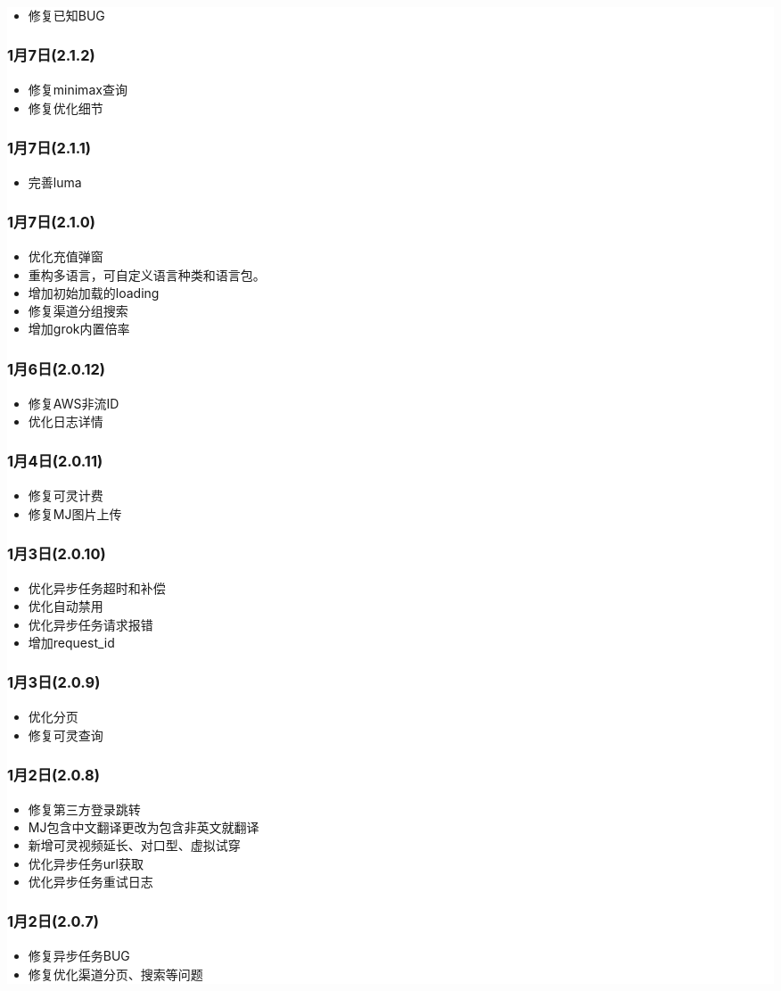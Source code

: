 - 修复已知BUG

### 1月7日(2.1.2)

- 修复minimax查询
- 修复优化细节

### 1月7日(2.1.1)

- 完善luma

### 1月7日(2.1.0)

- 优化充值弹窗
- 重构多语言，可自定义语言种类和语言包。
- 增加初始加载的loading
- 修复渠道分组搜索
- 增加grok内置倍率

### 1月6日(2.0.12)

- 修复AWS非流ID
- 优化日志详情

### 1月4日(2.0.11)

- 修复可灵计费
- 修复MJ图片上传

### 1月3日(2.0.10)

- 优化异步任务超时和补偿
- 优化自动禁用
- 优化异步任务请求报错
- 增加request_id

### 1月3日(2.0.9)

- 优化分页
- 修复可灵查询

### 1月2日(2.0.8)

- 修复第三方登录跳转
- MJ包含中文翻译更改为包含非英文就翻译
- 新增可灵视频延长、对口型、虚拟试穿
- 优化异步任务url获取
- 优化异步任务重试日志

### 1月2日(2.0.7)

- 修复异步任务BUG
- 修复优化渠道分页、搜索等问题
